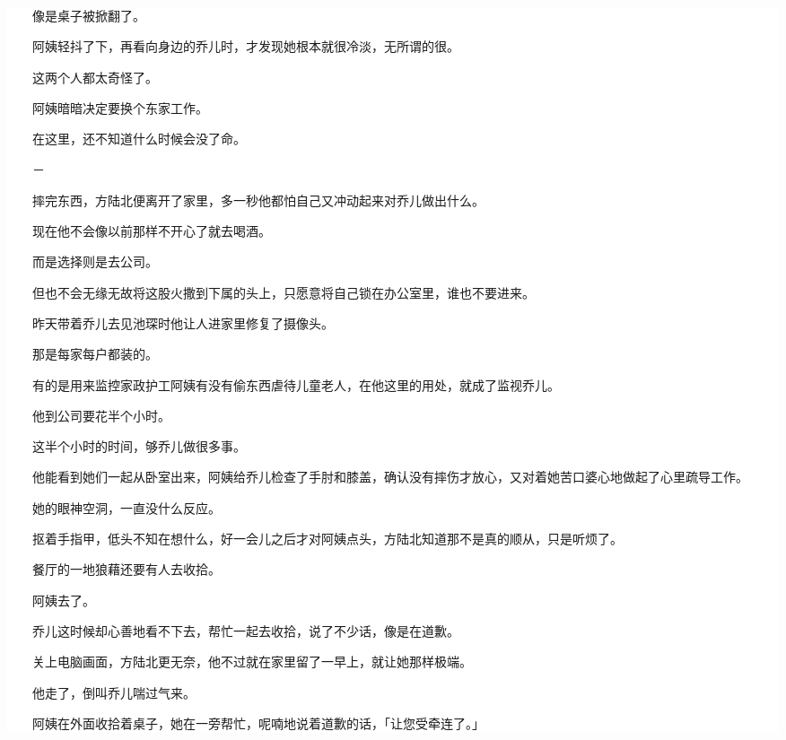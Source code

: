 
　　像是桌子被掀翻了。


　　阿姨轻抖了下，再看向身边的乔儿时，才发现她根本就很冷淡，无所谓的很。


　　这两个人都太奇怪了。


　　阿姨暗暗决定要换个东家工作。


　　在这里，还不知道什么时候会没了命。


　　－


　　摔完东西，方陆北便离开了家里，多一秒他都怕自己又冲动起来对乔儿做出什么。


　　现在他不会像以前那样不开心了就去喝酒。


　　而是选择则是去公司。


　　但也不会无缘无故将这股火撒到下属的头上，只愿意将自己锁在办公室里，谁也不要进来。


　　昨天带着乔儿去见池琛时他让人进家里修复了摄像头。


　　那是每家每户都装的。


　　有的是用来监控家政护工阿姨有没有偷东西虐待儿童老人，在他这里的用处，就成了监视乔儿。


　　他到公司要花半个小时。


　　这半个小时的时间，够乔儿做很多事。


　　他能看到她们一起从卧室出来，阿姨给乔儿检查了手肘和膝盖，确认没有摔伤才放心，又对着她苦口婆心地做起了心里疏导工作。


　　她的眼神空洞，一直没什么反应。


　　抠着手指甲，低头不知在想什么，好一会儿之后才对阿姨点头，方陆北知道那不是真的顺从，只是听烦了。


　　餐厅的一地狼藉还要有人去收拾。


　　阿姨去了。


　　乔儿这时候却心善地看不下去，帮忙一起去收拾，说了不少话，像是在道歉。


　　关上电脑画面，方陆北更无奈，他不过就在家里留了一早上，就让她那样极端。


　　他走了，倒叫乔儿喘过气来。


　　阿姨在外面收拾着桌子，她在一旁帮忙，呢喃地说着道歉的话，「让您受牵连了。」

